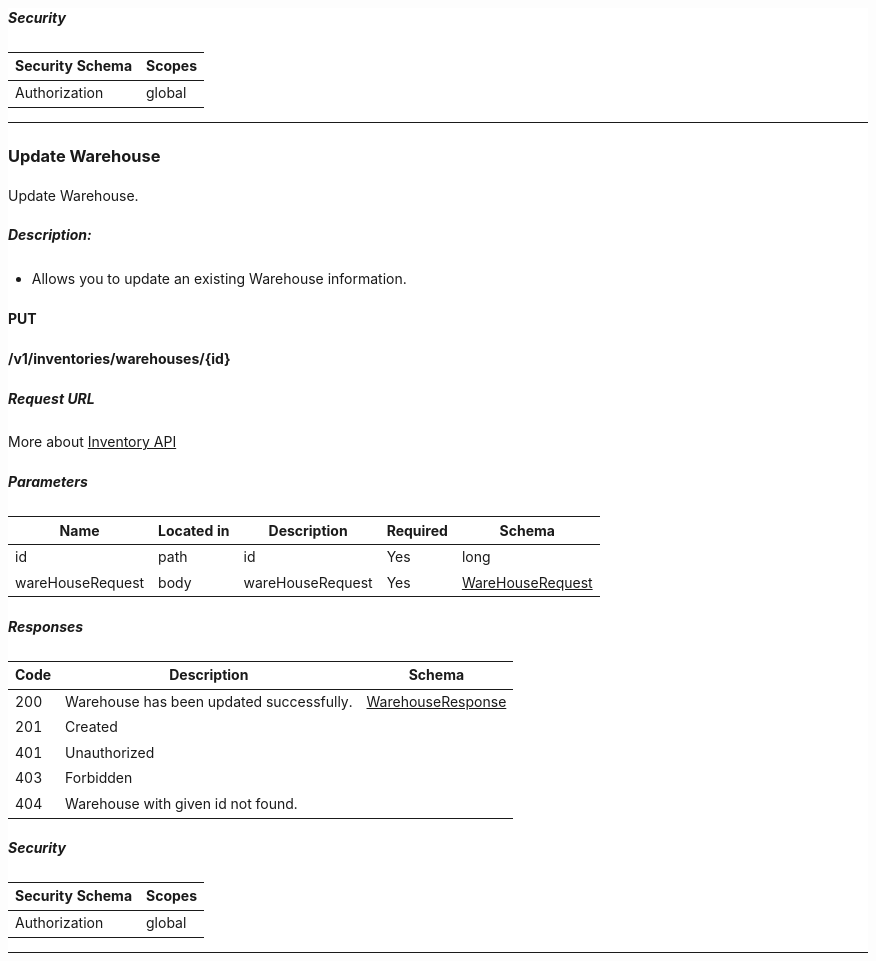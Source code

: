 ##### Security

| Security Schema | Scopes |
| --- | --- |
| Authorization | global |

---
### Update Warehouse

Update Warehouse.

##### Description:

- Allows you to update an existing Warehouse information.

#### PUT
#### /v1/inventories/warehouses/{id}

##### Request URL

More about [Inventory API](https://www.postman.com/grey-meadow-1395/workspace/deskera/folder/8538637-da75f11b-80b7-45a3-bac4-b59eb3468ce6)

##### Parameters

| Name | Located in | Description | Required | Schema |
| ---- | ---------- | ----------- | -------- | ---- |
| id | path | id | Yes | long |
| wareHouseRequest | body | wareHouseRequest | Yes | [WareHouseRequest](#warehouserequest) |


##### Responses

| Code | Description | Schema |
| ---- | ----------- | ------ |
| 200 | Warehouse has been updated successfully. | [WarehouseResponse](#warehouseresponse) |
| 201 | Created |  |
| 401 | Unauthorized |  |
| 403 | Forbidden |  |
| 404 | Warehouse with given id not found. |  |

##### Security

| Security Schema | Scopes |
| --- | --- |
| Authorization | global |

---
